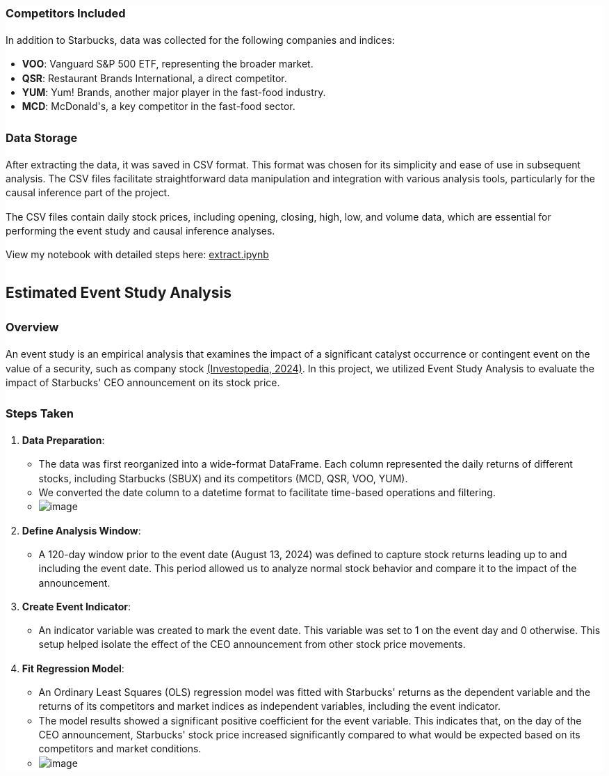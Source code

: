 ### Competitors Included

In addition to Starbucks, data was collected for the following companies and indices:

- **VOO**: Vanguard S&P 500 ETF, representing the broader market.
- **QSR**: Restaurant Brands International, a direct competitor.
- **YUM**: Yum! Brands, another major player in the fast-food industry.
- **MCD**: McDonald's, a key competitor in the fast-food sector.

### Data Storage

After extracting the data, it was saved in CSV format. This format was chosen for its simplicity and ease of use in subsequent analysis. The CSV files facilitate straightforward data manipulation and integration with various analysis tools, particularly for the causal inference part of the project.

The CSV files contain daily stock prices, including opening, closing, high, low, and volume data, which are essential for performing the event study and causal inference analyses.

View my notebook with detailed steps here:
[extract.ipynb](extract.ipynb)

## Estimated Event Study Analysis

### Overview

An event study is an empirical analysis that examines the impact of a significant catalyst occurrence or contingent event on the value of a security, such as company stock [(Investopedia, 2024)](https://www.investopedia.com/terms/e/eventstudy.asp). In this project, we utilized Event Study Analysis to evaluate the impact of Starbucks' CEO announcement on its stock price.

### Steps Taken

1. **Data Preparation**:
   - The data was first reorganized into a wide-format DataFrame. Each column represented the daily returns of different stocks, including Starbucks (SBUX) and its competitors (MCD, QSR, VOO, YUM).
   - We converted the date column to a datetime format to facilitate time-based operations and filtering.
   - <img width="502" alt="image" src="https://github.com/user-attachments/assets/115df781-c7ce-4ccd-9a36-af08b8e88cf6">


2. **Define Analysis Window**:
   - A 120-day window prior to the event date (August 13, 2024) was defined to capture stock returns leading up to and including the event date. This period allowed us to analyze normal stock behavior and compare it to the impact of the announcement.

3. **Create Event Indicator**:
   - An indicator variable was created to mark the event date. This variable was set to 1 on the event day and 0 otherwise. This setup helped isolate the effect of the CEO announcement from other stock price movements.

4. **Fit Regression Model**:
   - An Ordinary Least Squares (OLS) regression model was fitted with Starbucks' returns as the dependent variable and the returns of its competitors and market indices as independent variables, including the event indicator.
   - The model results showed a significant positive coefficient for the event variable. This indicates that, on the day of the CEO announcement, Starbucks' stock price increased significantly compared to what would be expected based on its competitors and market conditions.
   - <img width="582" alt="image" src="https://github.com/user-attachments/assets/3723ae1b-30d6-4bba-b754-b09a36d69432">
